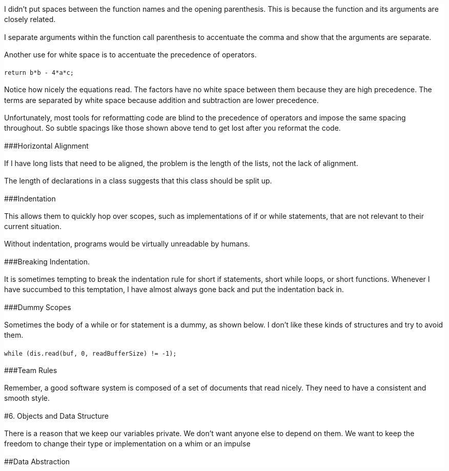 I didn’t put spaces between the function names and the opening parenthesis. This is because the function and its arguments are closely related.

I separate arguments within the function call parenthesis to accentuate the comma and show that the arguments are separate.

Another use for white space is to accentuate the precedence of operators.

```
return b*b - 4*a*c;
```

Notice how nicely the equations read. The factors have no white space between them because they are high precedence. The terms are separated by white space because addition and subtraction are lower precedence.

Unfortunately, most tools for reformatting code are blind to the precedence of operators and impose the same spacing throughout. So subtle spacings like those shown above tend to get lost after you reformat the code.

###Horizontal Alignment

If I have long lists that need to be aligned, the problem is the length of the lists, not the lack of alignment.

The length of declarations in a class suggests that this class should be split up.

###Indentation

This allows them to quickly hop over scopes, such as implementations of if or while statements, that are not relevant to their current situation.

Without indentation, programs would be virtually unreadable by humans.

###Breaking Indentation.

It is sometimes tempting to break the indentation rule for short if statements, short while loops, or short functions. Whenever I have succumbed to this temptation, I have almost always gone back and put the indentation back in.

###Dummy Scopes

Sometimes the body of a while or for statement is a dummy, as shown below. I don’t like these kinds of structures and try to avoid them.

```
while (dis.read(buf, 0, readBufferSize) != -1);
```

###Team Rules

Remember, a good software system is composed of a set of documents that read nicely. They need to have a consistent and smooth style.

#6. Objects and Data Structure


There is a reason that we keep our variables private. We don’t want anyone else to depend on them. We want to keep the freedom to change their type or implementation on a whim or an impulse

##Data Abstraction
